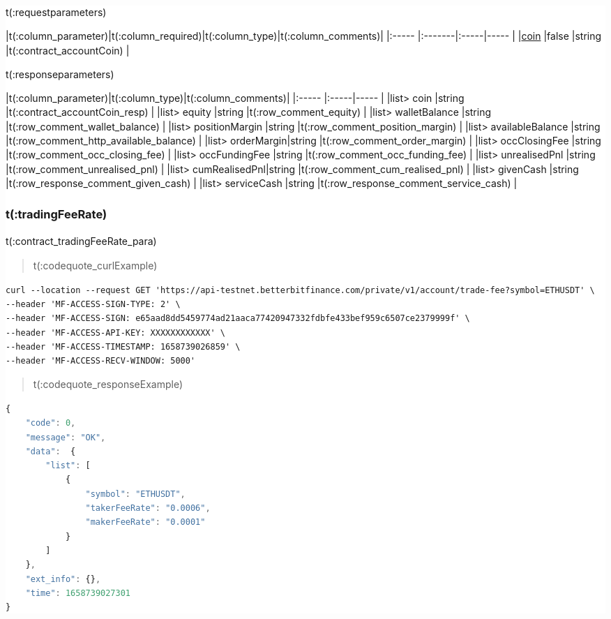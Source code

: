 <p class="fake_header">t(:requestparameters)</p>
|t(:column_parameter)|t(:column_required)|t(:column_type)|t(:column_comments)|
|:----- |:-------|:-----|----- |
|<a href="#currency-currency-coin">coin</a> |false |string |t(:contract_accountCoin) |


<p class="fake_header">t(:responseparameters)</p>
|t(:column_parameter)|t(:column_type)|t(:column_comments)|
|:----- |:-----|----- |
|list> coin |string |t(:contract_accountCoin_resp)  |
|list> equity |string |t(:row_comment_equity)  |
|list> walletBalance |string |t(:row_comment_wallet_balance)  |
|list> positionMargin |string |t(:row_comment_position_margin)  |
|list> availableBalance |string |t(:row_comment_http_available_balance)  |
|list> orderMargin|string |t(:row_comment_order_margin)    |
|list> occClosingFee |string |t(:row_comment_occ_closing_fee)  |
|list> occFundingFee |string |t(:row_comment_occ_funding_fee)  |
|list> unrealisedPnl |string |t(:row_comment_unrealised_pnl)  |
|list> cumRealisedPnl|string |t(:row_comment_cum_realised_pnl)  |
|list> givenCash |string |t(:row_response_comment_given_cash)  |
|list> serviceCash |string |t(:row_response_comment_service_cash)  |


### t(:tradingFeeRate)
t(:contract_tradingFeeRate_para)
> t(:codequote_curlExample)

```console
curl --location --request GET 'https://api-testnet.betterbitfinance.com/private/v1/account/trade-fee?symbol=ETHUSDT' \
--header 'MF-ACCESS-SIGN-TYPE: 2' \
--header 'MF-ACCESS-SIGN: e65aad8dd5459774ad21aaca77420947332fdbfe433bef959c6507ce2379999f' \
--header 'MF-ACCESS-API-KEY: XXXXXXXXXXXX' \
--header 'MF-ACCESS-TIMESTAMP: 1658739026859' \
--header 'MF-ACCESS-RECV-WINDOW: 5000'
```

```python--pybit

```

> t(:codequote_responseExample)

```javascript
{
    "code": 0,
    "message": "OK",
    "data":  {
        "list": [
            {
                "symbol": "ETHUSDT",
                "takerFeeRate": "0.0006",
                "makerFeeRate": "0.0001"
            }
        ]
    },
    "ext_info": {},
    "time": 1658739027301
}
```
